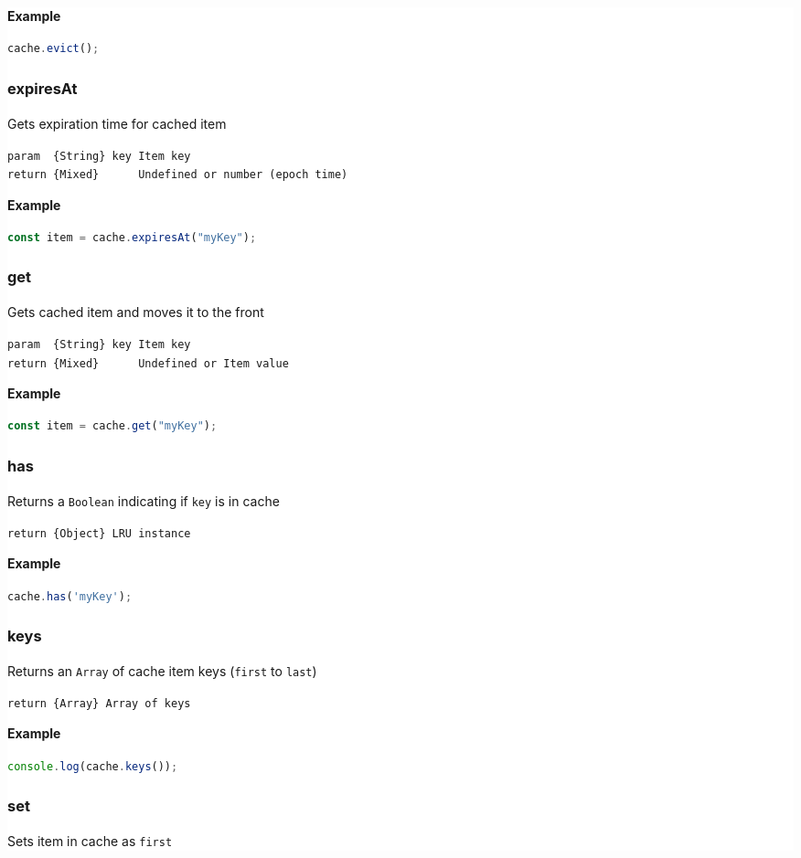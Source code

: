 **Example**

```javascript
cache.evict();
```

### expiresAt

Gets expiration time for cached item

	param  {String} key Item key
	return {Mixed}      Undefined or number (epoch time)

**Example**

```javascript
const item = cache.expiresAt("myKey");
```

### get

Gets cached item and moves it to the front

	param  {String} key Item key
	return {Mixed}      Undefined or Item value

**Example**

```javascript
const item = cache.get("myKey");
```

### has

Returns a `Boolean` indicating if `key` is in cache

	return {Object} LRU instance

**Example**

```javascript
cache.has('myKey');
```

### keys

Returns an `Array` of cache item keys (`first` to `last`)

	return {Array} Array of keys

**Example**

```javascript
console.log(cache.keys());
```

### set

Sets item in cache as `first`
